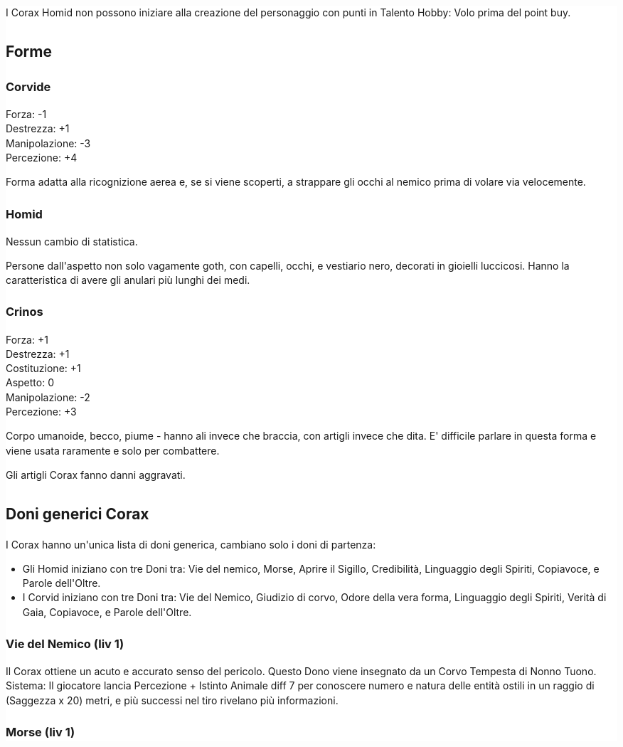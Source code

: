 I Corax Homid non possono iniziare alla creazione del personaggio con punti in Talento Hobby: Volo prima del point buy.

## Forme

### Corvide

Forza: -1  
Destrezza: +1  
Manipolazione: -3  
Percezione: +4

Forma adatta alla ricognizione aerea e, se si viene scoperti, a strappare gli occhi al nemico prima di volare via velocemente.  

### Homid

Nessun cambio di statistica.  

Persone dall'aspetto non solo vagamente goth, con capelli, occhi, e vestiario nero, decorati in gioielli luccicosi. Hanno la caratteristica di avere gli anulari più lunghi dei medi.  

### Crinos

Forza: +1  
Destrezza: +1  
Costituzione: +1  
Aspetto: 0  
Manipolazione: -2  
Percezione: +3  

Corpo umanoide, becco, piume - hanno ali invece che braccia, con artigli invece che dita. E' difficile parlare in questa forma e viene usata raramente e solo per combattere.  

Gli artigli Corax fanno danni aggravati.  

## Doni generici Corax

I Corax hanno un'unica lista di doni generica, cambiano solo i doni di partenza:  
- Gli Homid iniziano con tre Doni tra: Vie del nemico, Morse, Aprire il Sigillo, Credibilità, Linguaggio degli Spiriti, Copiavoce, e Parole dell'Oltre.  
- I Corvid iniziano con tre Doni tra: Vie del Nemico, Giudizio di corvo, Odore della vera forma, Linguaggio degli Spiriti, Verità di Gaia, Copiavoce, e Parole dell'Oltre.  

### Vie del Nemico (liv 1)

Il Corax ottiene un acuto e accurato senso del pericolo. Questo Dono viene insegnato da un Corvo Tempesta di Nonno Tuono.  
Sistema: Il giocatore lancia Percezione + Istinto Animale diff 7 per conoscere numero e natura delle entità ostili in un raggio di (Saggezza x 20) metri, e più successi nel tiro rivelano più informazioni.  

### Morse (liv 1)

